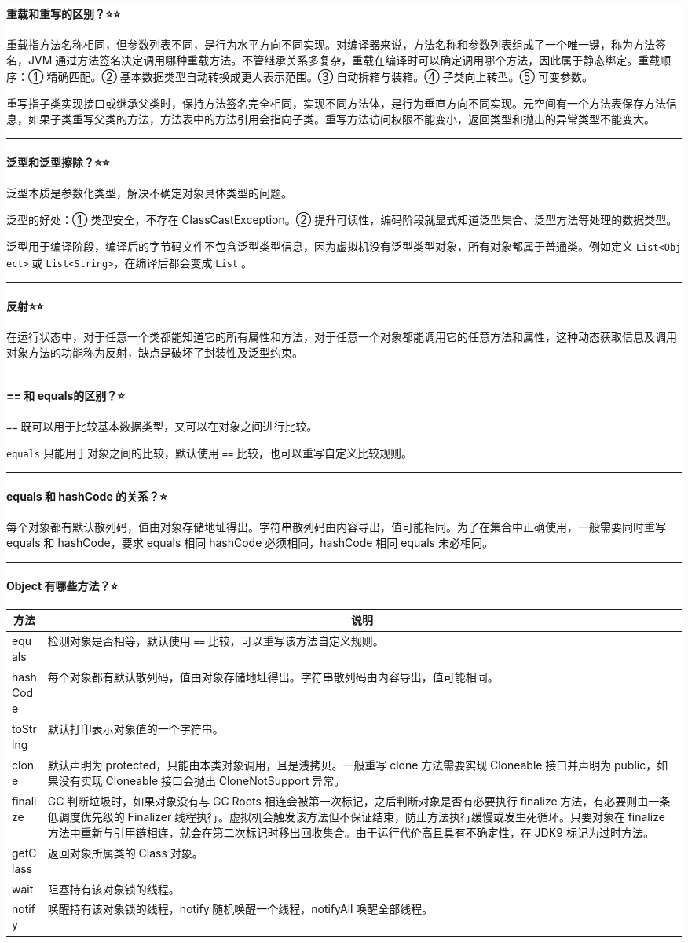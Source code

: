 #### 重载和重写的区别？⭐⭐

重载指方法名称相同，但参数列表不同，是行为水平方向不同实现。对编译器来说，方法名称和参数列表组成了一个唯一键，称为方法签名，JVM 通过方法签名决定调用哪种重载方法。不管继承关系多复杂，重载在编译时可以确定调用哪个方法，因此属于静态绑定。重载顺序：① 精确匹配。② 基本数据类型自动转换成更大表示范围。③ 自动拆箱与装箱。④ 子类向上转型。⑤ 可变参数。

重写指子类实现接口或继承父类时，保持方法签名完全相同，实现不同方法体，是行为垂直方向不同实现。元空间有一个方法表保存方法信息，如果子类重写父类的方法，方法表中的方法引用会指向子类。重写方法访问权限不能变小，返回类型和抛出的异常类型不能变大。

------

#### 泛型和泛型擦除？⭐⭐

泛型本质是参数化类型，解决不确定对象具体类型的问题。

泛型的好处：① 类型安全，不存在 ClassCastException。② 提升可读性，编码阶段就显式知道泛型集合、泛型方法等处理的数据类型。

泛型用于编译阶段，编译后的字节码文件不包含泛型类型信息，因为虚拟机没有泛型类型对象，所有对象都属于普通类。例如定义 `List<Object>` 或 `List<String>`，在编译后都会变成 `List` 。

------

#### 反射⭐⭐

在运行状态中，对于任意一个类都能知道它的所有属性和方法，对于任意一个对象都能调用它的任意方法和属性，这种动态获取信息及调用对象方法的功能称为反射，缺点是破坏了封装性及泛型约束。

------

#### == 和 equals的区别？⭐

`==` 既可以用于比较基本数据类型，又可以在对象之间进行比较。

`equals` 只能用于对象之间的比较，默认使用 `==` 比较，也可以重写自定义比较规则。

------

#### equals 和 hashCode 的关系？⭐

每个对象都有默认散列码，值由对象存储地址得出。字符串散列码由内容导出，值可能相同。为了在集合中正确使用，一般需要同时重写 equals 和 hashCode，要求 equals 相同 hashCode 必须相同，hashCode 相同 equals 未必相同。

------

#### Object 有哪些方法？⭐

| 方法     | 说明                                                         |
| -------- | ------------------------------------------------------------ |
| equals   | 检测对象是否相等，默认使用 `==` 比较，可以重写该方法自定义规则。 |
| hashCode | 每个对象都有默认散列码，值由对象存储地址得出。字符串散列码由内容导出，值可能相同。 |
| toString | 默认打印表示对象值的一个字符串。                             |
| clone    | 默认声明为 protected，只能由本类对象调用，且是浅拷贝。一般重写 clone 方法需要实现 Cloneable 接口并声明为 public，如果没有实现 Cloneable 接口会抛出 CloneNotSupport 异常。 |
| finalize | GC 判断垃圾时，如果对象没有与 GC Roots 相连会被第一次标记，之后判断对象是否有必要执行 finalize 方法，有必要则由一条低调度优先级的 Finalizer 线程执行。虚拟机会触发该方法但不保证结束，防止方法执行缓慢或发生死循环。只要对象在 finalize 方法中重新与引用链相连，就会在第二次标记时移出回收集合。由于运行代价高且具有不确定性，在 JDK9 标记为过时方法。 |
| getClass | 返回对象所属类的 Class 对象。                                |
| wait     | 阻塞持有该对象锁的线程。                                     |
| notify   | 唤醒持有该对象锁的线程，notify 随机唤醒一个线程，notifyAll 唤醒全部线程。 |
